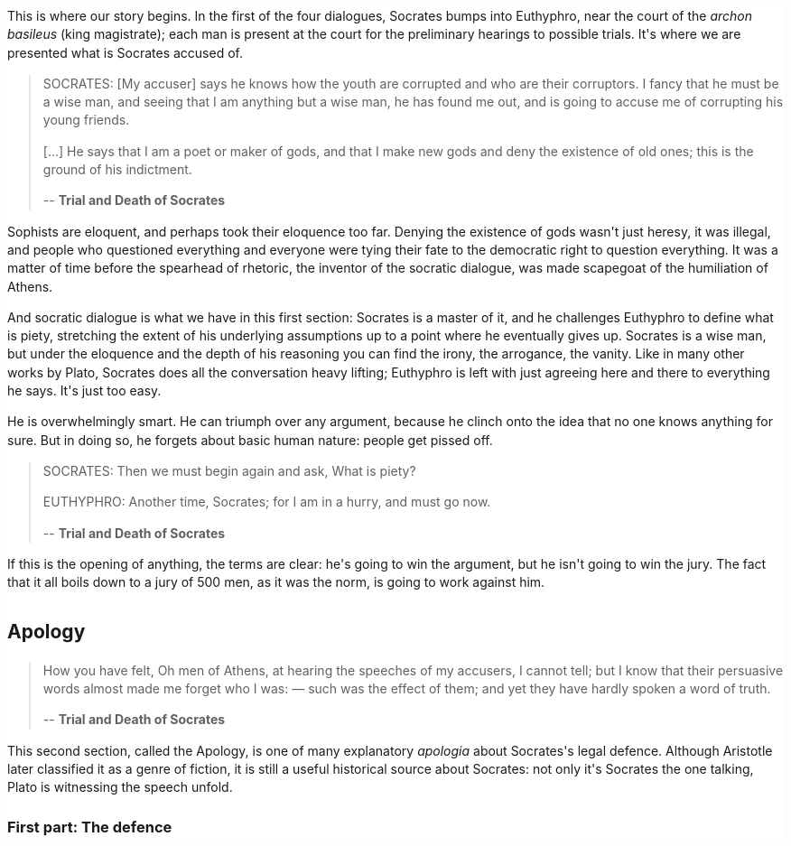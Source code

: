 This is where our story begins. In the first of the four dialogues, Socrates bumps into Euthyphro, near the court of the *archon basileus* (king magistrate); each man is present at the court for the preliminary hearings to possible trials. It's where we are presented what is Socrates accused of.

> SOCRATES: [My accuser] says he knows how the youth are corrupted and who are their corruptors. I fancy that he must be a wise man, and seeing that I am anything but a wise man, he has found me out, and is going to accuse me of corrupting his young friends.
>
> [...] He says that I am a poet or maker of gods, and that I make new gods and deny the existence of old ones; this is the ground of his indictment.
>
> -- __Trial and Death of Socrates__

Sophists are eloquent, and perhaps took their eloquence too far. Denying the existence of gods wasn't just heresy, it was illegal, and people who questioned everything and everyone were tying their fate to the democratic right to question everything. It was a matter of time before the spearhead of rhetoric, the inventor of the socratic dialogue, was made scapegoat of the humiliation of Athens.

And socratic dialogue is what we have in this first section: Socrates is a master of it, and he challenges Euthyphro to define what is piety, stretching the extent of his underlying assumptions up to a point where he eventually gives up. Socrates is a wise man, but under the eloquence and the depth of his reasoning you can find the irony, the arrogance, the vanity. Like in many other works by Plato, Socrates does all the conversation heavy lifting; Euthyphro is left with just agreeing here and there to everything he says. It's just too easy.

He is overwhelmingly smart. He can triumph over any argument, because he clinch onto the idea that no one knows anything for sure. But in doing so, he forgets about basic human nature: people get pissed off.

> SOCRATES: Then we must begin again and ask, What is piety?
>
> EUTHYPHRO: Another time, Socrates; for I am in a hurry, and must go now.
>
> -- __Trial and Death of Socrates__

If this is the opening of anything, the terms are clear: he's going to win the argument, but he isn't going to win the jury. The fact that it all boils down to a jury of 500 men, as it was the norm, is going to work against him.

## Apology

> How you have felt, Oh men of Athens, at hearing the speeches of my accusers, I cannot tell; but I know that their persuasive words almost made me forget who I was: — such was the effect of them; and yet they have hardly spoken a word of truth.
>
> -- __Trial and Death of Socrates__

This second section, called the Apology, is one of many explanatory *apologia* about Socrates's legal defence. Although Aristotle later classified it as a genre of fiction, it is still a useful historical source about Socrates: not only it's Socrates the one talking, Plato is witnessing the speech unfold.

### First part: The defence
